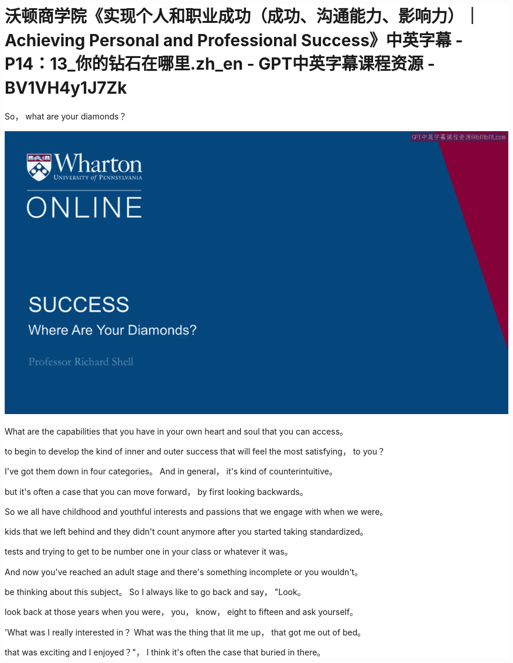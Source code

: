 # 沃顿商学院《实现个人和职业成功（成功、沟通能力、影响力）｜Achieving Personal and Professional Success》中英字幕 - P14：13_你的钻石在哪里.zh_en - GPT中英字幕课程资源 - BV1VH4y1J7Zk

So， what are your diamonds？

![](img/7dca69d7a6ab51b5818e1c01833bc7e1_1.png)

What are the capabilities that you have in your own heart and soul that you can access。

to begin to develop the kind of inner and outer success that will feel the most satisfying， to you？

I've got them down in four categories。 And in general， it's kind of counterintuitive。

but it's often a case that you can move forward， by first looking backwards。

So we all have childhood and youthful interests and passions that we engage with when we were。

kids that we left behind and they didn't count anymore after you started taking standardized。

tests and trying to get to be number one in your class or whatever it was。

And now you've reached an adult stage and there's something incomplete or you wouldn't。

be thinking about this subject。 So I always like to go back and say， "Look。

look back at those years when you were， you， know， eight to fifteen and ask yourself。

'What was I really interested in？ What was the thing that lit me up， that got me out of bed。

that was exciting and I enjoyed？"， I think it's often the case that buried in there。
